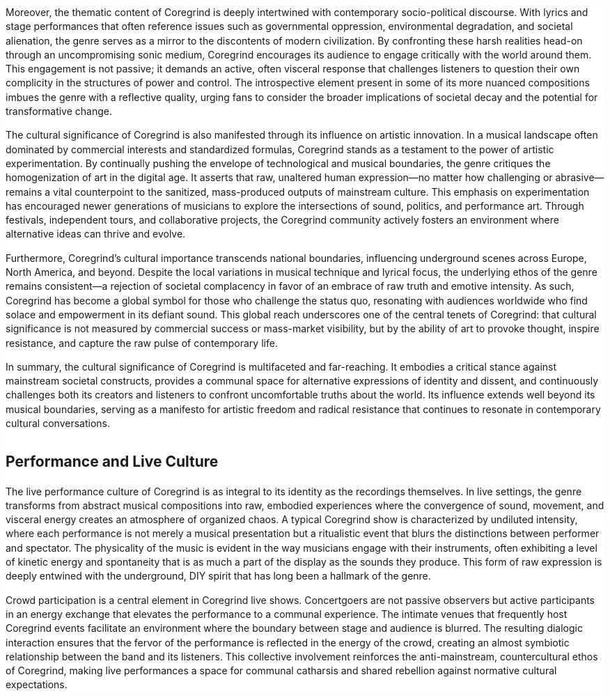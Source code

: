 Moreover, the thematic content of Coregrind is deeply intertwined with contemporary socio-political discourse. With lyrics and stage performances that often reference issues such as governmental oppression, environmental degradation, and societal alienation, the genre serves as a mirror to the discontents of modern civilization. By confronting these harsh realities head-on through an uncompromising sonic medium, Coregrind encourages its audience to engage critically with the world around them. This engagement is not passive; it demands an active, often visceral response that challenges listeners to question their own complicity in the structures of power and control. The introspective element present in some of its more nuanced compositions imbues the genre with a reflective quality, urging fans to consider the broader implications of societal decay and the potential for transformative change.

The cultural significance of Coregrind is also manifested through its influence on artistic innovation. In a musical landscape often dominated by commercial interests and standardized formulas, Coregrind stands as a testament to the power of artistic experimentation. By continually pushing the envelope of technological and musical boundaries, the genre critiques the homogenization of art in the digital age. It asserts that raw, unaltered human expression—no matter how challenging or abrasive—remains a vital counterpoint to the sanitized, mass-produced outputs of mainstream culture. This emphasis on experimentation has encouraged newer generations of musicians to explore the intersections of sound, politics, and performance art. Through festivals, independent tours, and collaborative projects, the Coregrind community actively fosters an environment where alternative ideas can thrive and evolve.

Furthermore, Coregrind’s cultural importance transcends national boundaries, influencing underground scenes across Europe, North America, and beyond. Despite the local variations in musical technique and lyrical focus, the underlying ethos of the genre remains consistent—a rejection of societal complacency in favor of an embrace of raw truth and emotive intensity. As such, Coregrind has become a global symbol for those who challenge the status quo, resonating with audiences worldwide who find solace and empowerment in its defiant sound. This global reach underscores one of the central tenets of Coregrind: that cultural significance is not measured by commercial success or mass-market visibility, but by the ability of art to provoke thought, inspire resistance, and capture the raw pulse of contemporary life.

In summary, the cultural significance of Coregrind is multifaceted and far-reaching. It embodies a critical stance against mainstream societal constructs, provides a communal space for alternative expressions of identity and dissent, and continuously challenges both its creators and listeners to confront uncomfortable truths about the world. Its influence extends well beyond its musical boundaries, serving as a manifesto for artistic freedom and radical resistance that continues to resonate in contemporary cultural conversations.


## Performance and Live Culture

The live performance culture of Coregrind is as integral to its identity as the recordings themselves. In live settings, the genre transforms from abstract musical compositions into raw, embodied experiences where the convergence of sound, movement, and visceral energy creates an atmosphere of organized chaos. A typical Coregrind show is characterized by undiluted intensity, where each performance is not merely a musical presentation but a ritualistic event that blurs the distinctions between performer and spectator. The physicality of the music is evident in the way musicians engage with their instruments, often exhibiting a level of kinetic energy and spontaneity that is as much a part of the display as the sounds they produce. This form of raw expression is deeply entwined with the underground, DIY spirit that has long been a hallmark of the genre.

Crowd participation is a central element in Coregrind live shows. Concertgoers are not passive observers but active participants in an energy exchange that elevates the performance to a communal experience. The intimate venues that frequently host Coregrind events facilitate an environment where the boundary between stage and audience is blurred. The resulting dialogic interaction ensures that the fervor of the performance is reflected in the energy of the crowd, creating an almost symbiotic relationship between the band and its listeners. This collective involvement reinforces the anti-mainstream, countercultural ethos of Coregrind, making live performances a space for communal catharsis and shared rebellion against normative cultural expectations.
